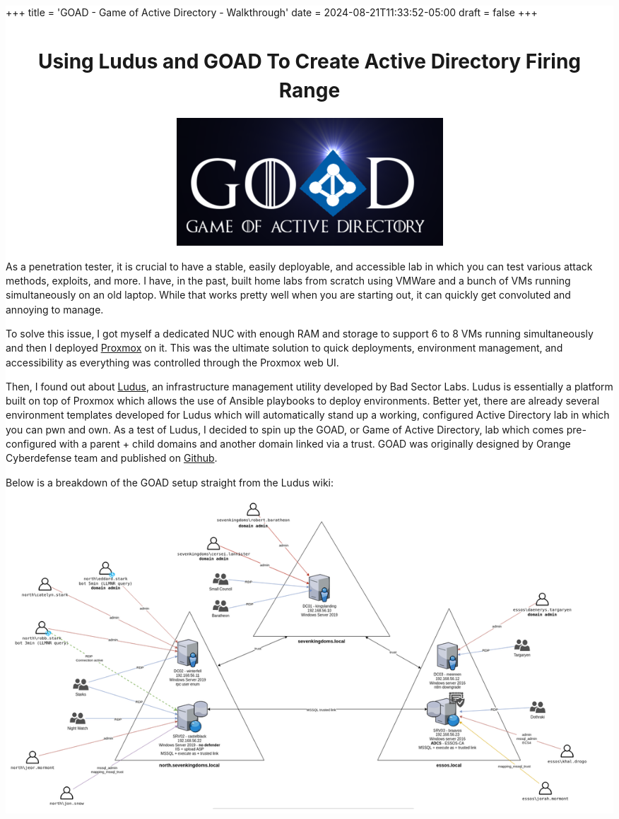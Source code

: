 +++
title = 'GOAD - Game of Active Directory - Walkthrough'
date = 2024-08-21T11:33:52-05:00
draft = false
+++


<h1 style="text-align:center">Using Ludus and GOAD To Create Active Directory Firing Range</h1>

<div style="text-align:center">
    <img src="img1.webp">
</div>

As a penetration tester, it is crucial to have a stable, easily deployable, and accessible lab in which you can test various attack methods, exploits, and more. I have, in the past, built home labs from scratch using VMWare and a bunch of VMs running simultaneously on an old laptop. While that works pretty well when you are starting out, it can quickly get convoluted and annoying to manage.

To solve this issue, I got myself a dedicated NUC with enough RAM and storage to support 6 to 8 VMs running simultaneously and then I deployed [Proxmox](https://www.proxmox.com/en/) on it. This was the ultimate solution to quick deployments, environment management, and accessibility as everything was controlled through the Proxmox web UI.

Then, I found out about [Ludus](https://ludus.cloud/), an infrastructure management utility developed by Bad Sector Labs. Ludus is essentially a platform built on top of Proxmox which allows the use of Ansible playbooks to deploy environments. Better yet, there are already several environment templates developed for Ludus which will automatically stand up a working, configured Active Directory lab in which you can pwn and own. As a test of Ludus, I decided to spin up the GOAD, or Game of Active Directory, lab which comes pre-configured with a parent + child domains and another domain linked via a trust. GOAD was originally designed by Orange Cyberdefense team and published on [Github](https://github.com/Orange-Cyberdefense/GOAD).

Below is a breakdown of the GOAD setup straight from the Ludus wiki:

<div style="text-align:center"><img src="img2.webp"></div>
